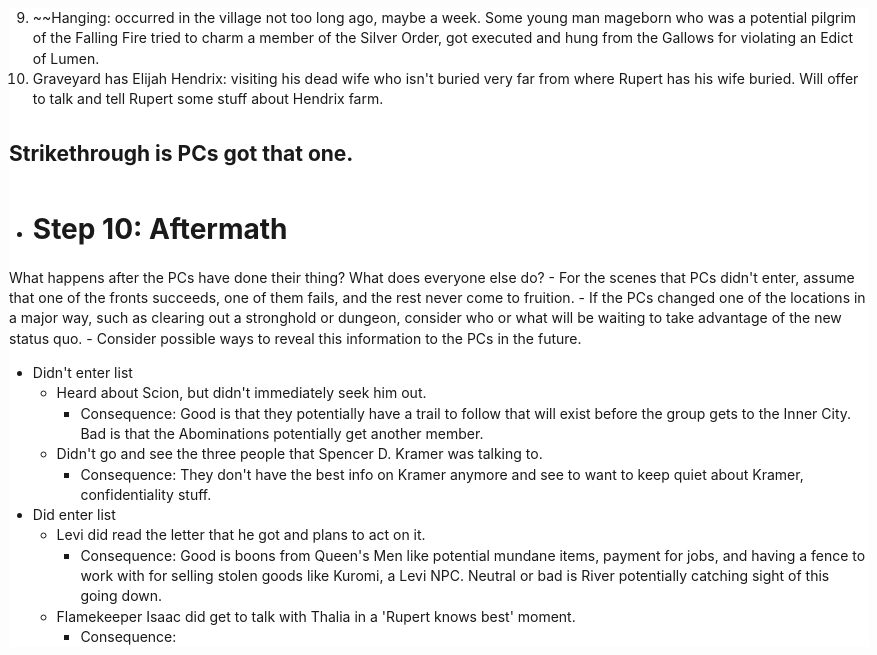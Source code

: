 9. ~~Hanging: occurred in the village not too long ago, maybe a week. Some young man mageborn who was a potential pilgrim of the Falling Fire tried to charm a member of the Silver Order, got executed and hung from the Gallows for violating an Edict of Lumen.
10. Graveyard has Elijah Hendrix: visiting his dead wife who isn't buried very far from where Rupert has his wife buried. Will offer to talk and tell Rupert some stuff about Hendrix farm.
## Strikethrough is PCs got that one.
- # Step 10: Aftermath
What happens after the PCs have done their thing? What does everyone else do?
	- For the scenes that PCs didn't enter, assume that one of the fronts succeeds, one of them fails, and the rest never come to fruition.
	- If the PCs changed one of the locations in a major way, such as clearing out a stronghold or dungeon, consider who or what will be waiting to take advantage of the new status quo.
	- Consider possible ways to reveal this information to the PCs in the future.
- Didn't enter list
	- Heard about Scion, but didn't immediately seek him out.
		- Consequence: Good is that they potentially have a trail to follow that will exist before the group gets to the Inner City. Bad is that the Abominations potentially get another member.
	- Didn't go and see the three people that Spencer D. Kramer was talking to.
		- Consequence: They don't have the best info on Kramer anymore and see to want to keep quiet about Kramer, confidentiality stuff.
- Did enter list
	- Levi did read the letter that he got and plans to act on it.
		- Consequence: Good is boons from Queen's Men like potential mundane items, payment for jobs, and having a fence to work with for selling stolen goods like Kuromi, a Levi NPC. Neutral or bad is River potentially catching sight of this going down.
	- Flamekeeper Isaac did get to talk with Thalia in a 'Rupert knows best' moment.
		- Consequence: 